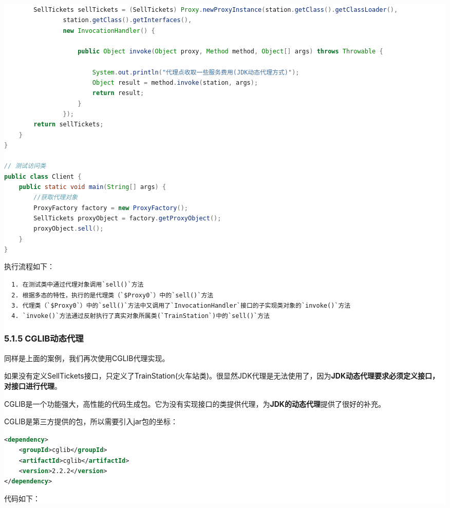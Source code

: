   ```java
          SellTickets sellTickets = (SellTickets) Proxy.newProxyInstance(station.getClass().getClassLoader(),
                  station.getClass().getInterfaces(),
                  new InvocationHandler() {
                      
                      public Object invoke(Object proxy, Method method, Object[] args) throws Throwable {
  
                          System.out.println("代理点收取一些服务费用(JDK动态代理方式)");
                          Object result = method.invoke(station, args);
                          return result;
                      }
                  });
          return sellTickets;
      }
  }
  
  // 测试访问类
  public class Client {
      public static void main(String[] args) {
          //获取代理对象
          ProxyFactory factory = new ProxyFactory();
          SellTickets proxyObject = factory.getProxyObject();
          proxyObject.sell();
      }
  }
  ```

  执行流程如下：

      1. 在测试类中通过代理对象调用`sell()`方法
      2. 根据多态的特性，执行的是代理类（`$Proxy0`）中的`sell()`方法
      3. 代理类（`$Proxy0`）中的`sell()`方法中又调用了`InvocationHandler`接口的子实现类对象的`invoke()`方法
      4. `invoke()`方法通过反射执行了真实对象所属类(`TrainStation`)中的`sell()`方法

### 5.1.5 CGLIB动态代理

同样是上面的案例，我们再次使用CGLIB代理实现。

如果没有定义SellTickets接口，只定义了TrainStation(火车站类)。很显然JDK代理是无法使用了，因为**JDK动态代理要求必须定义接口，对接口进行代理**。

CGLIB是一个功能强大，高性能的代码生成包。它为没有实现接口的类提供代理，为**JDK的动态代理**提供了很好的补充。

CGLIB是第三方提供的包，所以需要引入jar包的坐标：

```xml
<dependency>
    <groupId>cglib</groupId>
    <artifactId>cglib</artifactId>
    <version>2.2.2</version>
</dependency>
```

代码如下：
